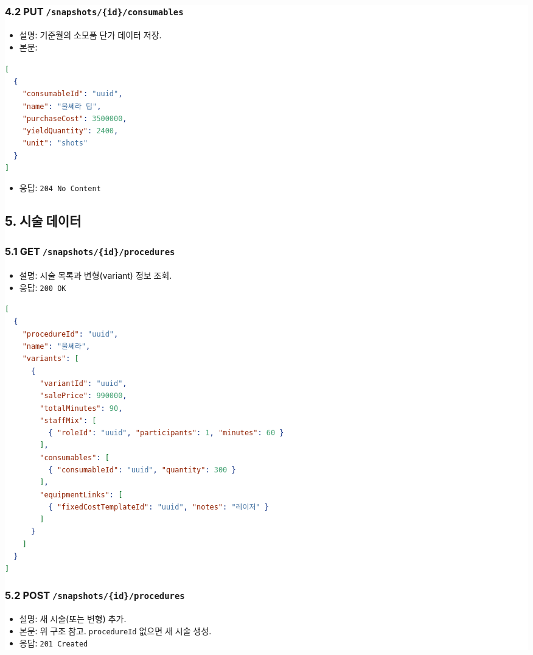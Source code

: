 ### 4.2 PUT `/snapshots/{id}/consumables`
- 설명: 기준월의 소모품 단가 데이터 저장.
- 본문:
```json
[
  {
    "consumableId": "uuid",
    "name": "울쎄라 팁",
    "purchaseCost": 3500000,
    "yieldQuantity": 2400,
    "unit": "shots"
  }
]
```
- 응답: `204 No Content`

## 5. 시술 데이터
### 5.1 GET `/snapshots/{id}/procedures`
- 설명: 시술 목록과 변형(variant) 정보 조회.
- 응답: `200 OK`
```json
[
  {
    "procedureId": "uuid",
    "name": "울쎄라",
    "variants": [
      {
        "variantId": "uuid",
        "salePrice": 990000,
        "totalMinutes": 90,
        "staffMix": [
          { "roleId": "uuid", "participants": 1, "minutes": 60 }
        ],
        "consumables": [
          { "consumableId": "uuid", "quantity": 300 }
        ],
        "equipmentLinks": [
          { "fixedCostTemplateId": "uuid", "notes": "레이저" }
        ]
      }
    ]
  }
]
```

### 5.2 POST `/snapshots/{id}/procedures`
- 설명: 새 시술(또는 변형) 추가.
- 본문: 위 구조 참고. `procedureId` 없으면 새 시술 생성.
- 응답: `201 Created`
